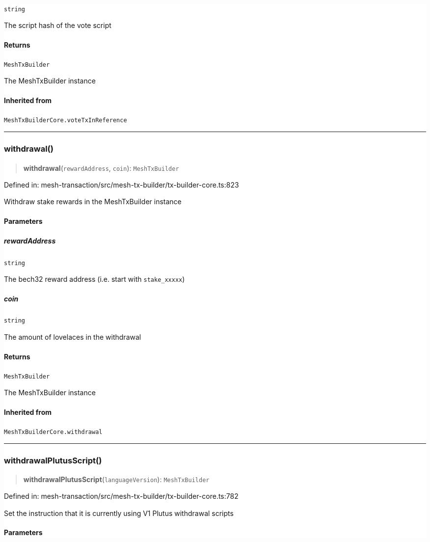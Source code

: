 `string`

The script hash of the vote script

#### Returns

`MeshTxBuilder`

The MeshTxBuilder instance

#### Inherited from

`MeshTxBuilderCore.voteTxInReference`

***

### withdrawal()

> **withdrawal**(`rewardAddress`, `coin`): `MeshTxBuilder`

Defined in: mesh-transaction/src/mesh-tx-builder/tx-builder-core.ts:823

Withdraw stake rewards in the MeshTxBuilder instance

#### Parameters

##### rewardAddress

`string`

The bech32 reward address (i.e. start with `stake_xxxxx`)

##### coin

`string`

The amount of lovelaces in the withdrawal

#### Returns

`MeshTxBuilder`

The MeshTxBuilder instance

#### Inherited from

`MeshTxBuilderCore.withdrawal`

***

### withdrawalPlutusScript()

> **withdrawalPlutusScript**(`languageVersion`): `MeshTxBuilder`

Defined in: mesh-transaction/src/mesh-tx-builder/tx-builder-core.ts:782

Set the instruction that it is currently using V1 Plutus withdrawal scripts

#### Parameters
